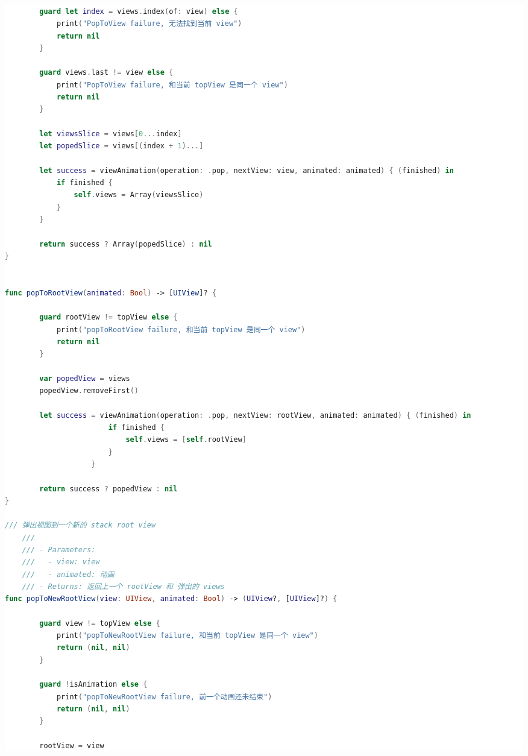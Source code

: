 ```swift
		guard let index = views.index(of: view) else {
			print("PopToView failure, 无法找到当前 view")
			return nil
		}
		
		guard views.last != view else {
			print("PopToView failure, 和当前 topView 是同一个 view")
			return nil
		}
		
		let viewsSlice = views[0...index]
		let popedSlice = views[(index + 1)...]
		
		let success = viewAnimation(operation: .pop, nextView: view, animated: animated) { (finished) in
			if finished {
				self.views = Array(viewsSlice)
			}
		}
		
		return success ? Array(popedSlice) : nil
}


func popToRootView(animated: Bool) -> [UIView]? {
		
		guard rootView != topView else {
			print("popToRootView failure, 和当前 topView 是同一个 view")
			return nil
		}
		
		var popedView = views
		popedView.removeFirst()
		
		let success = viewAnimation(operation: .pop, nextView: rootView, animated: animated) { (finished) in
						if finished {
							self.views = [self.rootView]
						}
					}
		
		return success ? popedView : nil
}

/// 弹出视图到一个新的 stack root view
	///
	/// - Parameters:
	///   - view: view
	///   - animated: 动画
	/// - Returns: 返回上一个 rootView 和 弹出的 views
func popToNewRootView(view: UIView, animated: Bool) -> (UIView?, [UIView]?) {
		
		guard view != topView else {
			print("popToNewRootView failure, 和当前 topView 是同一个 view")
			return (nil, nil)
		}
		
		guard !isAnimation else {
			print("popToNewRootView failure, 前一个动画还未结束")
			return (nil, nil)
		}
		
		rootView = view
```